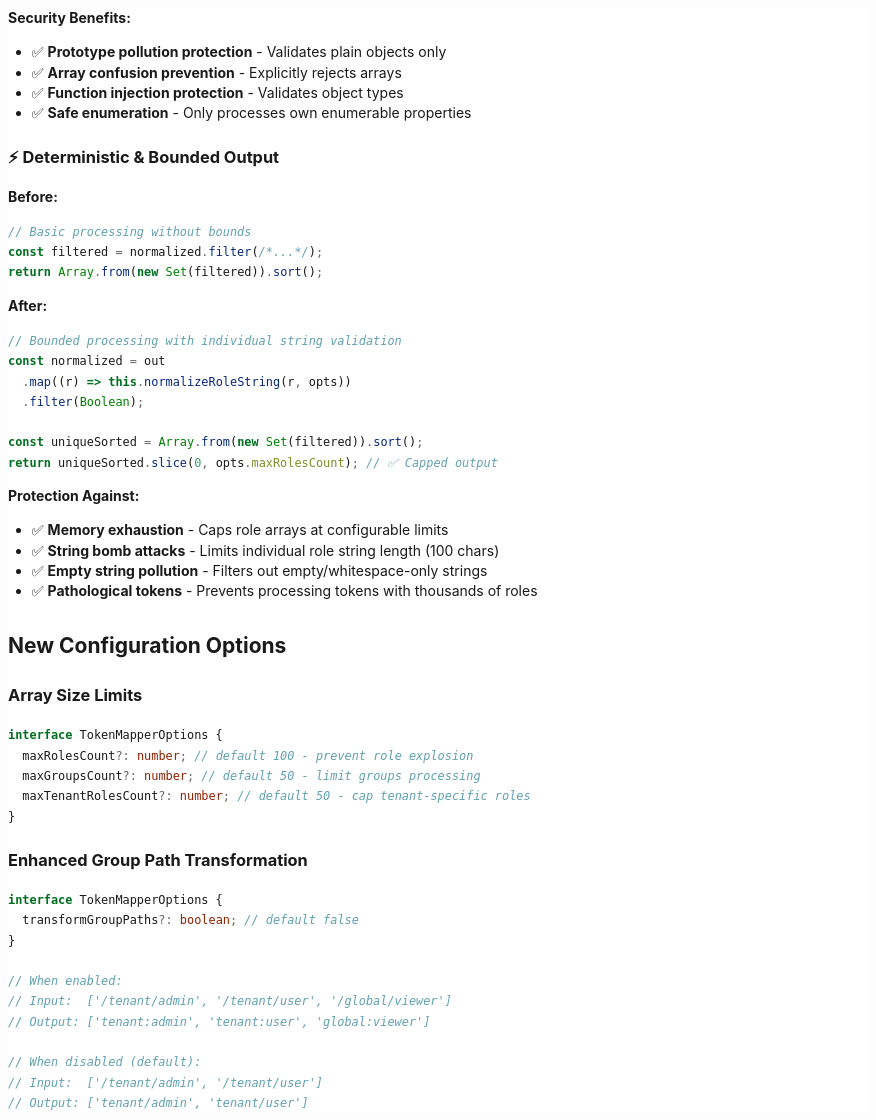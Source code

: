 **Security Benefits:**

- ✅ **Prototype pollution protection** - Validates plain objects only
- ✅ **Array confusion prevention** - Explicitly rejects arrays
- ✅ **Function injection protection** - Validates object types
- ✅ **Safe enumeration** - Only processes own enumerable properties

### ⚡ **Deterministic & Bounded Output**

**Before:**

```typescript
// Basic processing without bounds
const filtered = normalized.filter(/*...*/);
return Array.from(new Set(filtered)).sort();
```

**After:**

```typescript
// Bounded processing with individual string validation
const normalized = out
  .map((r) => this.normalizeRoleString(r, opts))
  .filter(Boolean);

const uniqueSorted = Array.from(new Set(filtered)).sort();
return uniqueSorted.slice(0, opts.maxRolesCount); // ✅ Capped output
```

**Protection Against:**

- ✅ **Memory exhaustion** - Caps role arrays at configurable limits
- ✅ **String bomb attacks** - Limits individual role string length (100 chars)
- ✅ **Empty string pollution** - Filters out empty/whitespace-only strings
- ✅ **Pathological tokens** - Prevents processing tokens with thousands of roles

## New Configuration Options

### **Array Size Limits**

```typescript
interface TokenMapperOptions {
  maxRolesCount?: number; // default 100 - prevent role explosion
  maxGroupsCount?: number; // default 50 - limit groups processing
  maxTenantRolesCount?: number; // default 50 - cap tenant-specific roles
}
```

### **Enhanced Group Path Transformation**

```typescript
interface TokenMapperOptions {
  transformGroupPaths?: boolean; // default false
}

// When enabled:
// Input:  ['/tenant/admin', '/tenant/user', '/global/viewer']
// Output: ['tenant:admin', 'tenant:user', 'global:viewer']

// When disabled (default):
// Input:  ['/tenant/admin', '/tenant/user']
// Output: ['tenant/admin', 'tenant/user']
```
